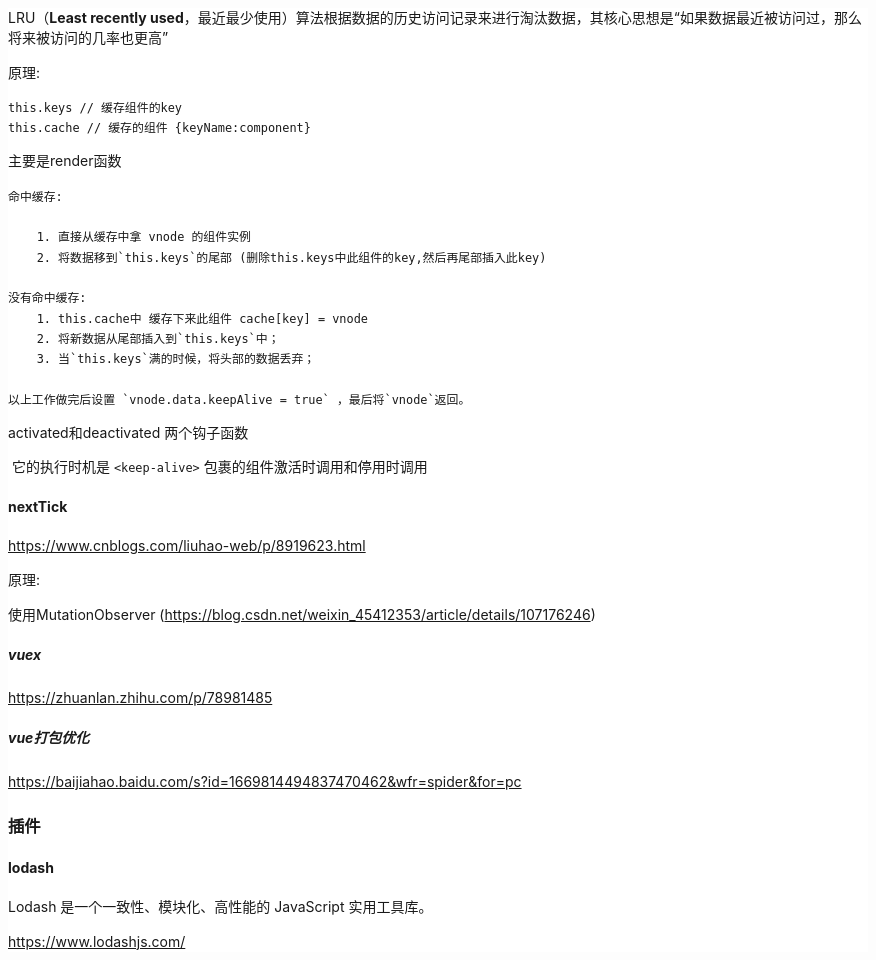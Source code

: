   LRU（**Least recently used**，最近最少使用）算法根据数据的历史访问记录来进行淘汰数据，其核心思想是“如果数据最近被访问过，那么将来被访问的几率也更高”

原理:

```txt
this.keys // 缓存组件的key
this.cache // 缓存的组件 {keyName:component}
```

主要是render函数

```txt
命中缓存:

 	1. 直接从缓存中拿 vnode 的组件实例 
 	2. 将数据移到`this.keys`的尾部 (删除this.keys中此组件的key,然后再尾部插入此key)

没有命中缓存:
    1. this.cache中 缓存下来此组件 cache[key] = vnode
    2. 将新数据从尾部插入到`this.keys`中；
    3. 当`this.keys`满的时候，将头部的数据丢弃；

以上工作做完后设置 `vnode.data.keepAlive = true` ，最后将`vnode`返回。
```

activated和deactivated 两个钩子函数

​	它的执行时机是 `<keep-alive>` 包裹的组件激活时调用和停用时调用



#### nextTick

https://www.cnblogs.com/liuhao-web/p/8919623.html

原理:

使用MutationObserver (https://blog.csdn.net/weixin_45412353/article/details/107176246)



##### vuex

https://zhuanlan.zhihu.com/p/78981485





##### vue打包优化

https://baijiahao.baidu.com/s?id=1669814494837470462&wfr=spider&for=pc



### 插件

#### lodash

Lodash 是一个一致性、模块化、高性能的 JavaScript 实用工具库。

https://www.lodashjs.com/


  [mySymbol]: 'Hello!'